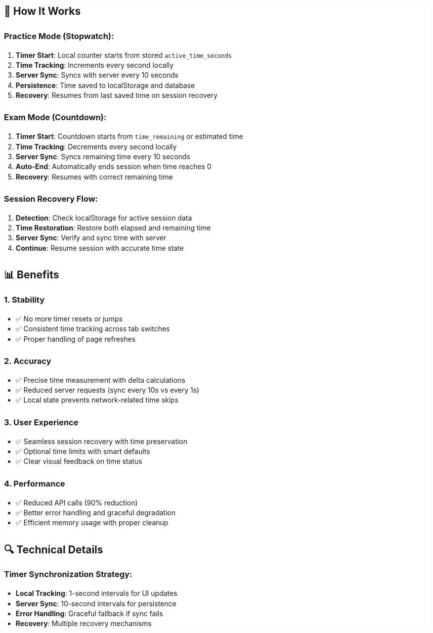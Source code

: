 ## 🚀 **How It Works**

### Practice Mode (Stopwatch):
1. **Timer Start**: Local counter starts from stored `active_time_seconds`
2. **Time Tracking**: Increments every second locally
3. **Server Sync**: Syncs with server every 10 seconds
4. **Persistence**: Time saved to localStorage and database
5. **Recovery**: Resumes from last saved time on session recovery

### Exam Mode (Countdown):
1. **Timer Start**: Countdown starts from `time_remaining` or estimated time
2. **Time Tracking**: Decrements every second locally
3. **Server Sync**: Syncs remaining time every 10 seconds
4. **Auto-End**: Automatically ends session when time reaches 0
5. **Recovery**: Resumes with correct remaining time

### Session Recovery Flow:
1. **Detection**: Check localStorage for active session data
2. **Time Restoration**: Restore both elapsed and remaining time
3. **Server Sync**: Verify and sync time with server
4. **Continue**: Resume session with accurate time state

## 📊 **Benefits**

### 1. **Stability**
- ✅ No more timer resets or jumps
- ✅ Consistent time tracking across tab switches
- ✅ Proper handling of page refreshes

### 2. **Accuracy**
- ✅ Precise time measurement with delta calculations
- ✅ Reduced server requests (sync every 10s vs every 1s)
- ✅ Local state prevents network-related time skips

### 3. **User Experience**
- ✅ Seamless session recovery with time preservation
- ✅ Optional time limits with smart defaults
- ✅ Clear visual feedback on time status

### 4. **Performance**
- ✅ Reduced API calls (90% reduction)
- ✅ Better error handling and graceful degradation
- ✅ Efficient memory usage with proper cleanup

## 🔍 **Technical Details**

### Timer Synchronization Strategy:
- **Local Tracking**: 1-second intervals for UI updates
- **Server Sync**: 10-second intervals for persistence
- **Error Handling**: Graceful fallback if sync fails
- **Recovery**: Multiple recovery mechanisms
